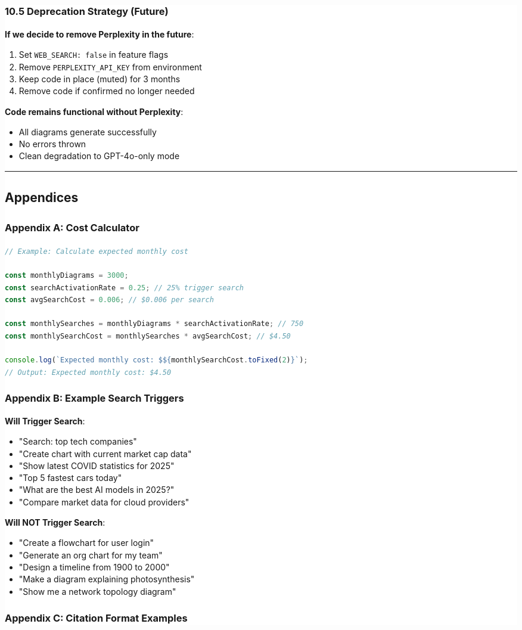 ### 10.5 Deprecation Strategy (Future)

**If we decide to remove Perplexity in the future**:

1. Set `WEB_SEARCH: false` in feature flags
2. Remove `PERPLEXITY_API_KEY` from environment
3. Keep code in place (muted) for 3 months
4. Remove code if confirmed no longer needed

**Code remains functional without Perplexity**:
- All diagrams generate successfully
- No errors thrown
- Clean degradation to GPT-4o-only mode

---

## Appendices

### Appendix A: Cost Calculator

```typescript
// Example: Calculate expected monthly cost

const monthlyDiagrams = 3000;
const searchActivationRate = 0.25; // 25% trigger search
const avgSearchCost = 0.006; // $0.006 per search

const monthlySearches = monthlyDiagrams * searchActivationRate; // 750
const monthlySearchCost = monthlySearches * avgSearchCost; // $4.50

console.log(`Expected monthly cost: $${monthlySearchCost.toFixed(2)}`);
// Output: Expected monthly cost: $4.50
```

### Appendix B: Example Search Triggers

**Will Trigger Search**:
- "Search: top tech companies"
- "Create chart with current market cap data"
- "Show latest COVID statistics for 2025"
- "Top 5 fastest cars today"
- "What are the best AI models in 2025?"
- "Compare market data for cloud providers"

**Will NOT Trigger Search**:
- "Create a flowchart for user login"
- "Generate an org chart for my team"
- "Design a timeline from 1900 to 2000"
- "Make a diagram explaining photosynthesis"
- "Show me a network topology diagram"

### Appendix C: Citation Format Examples
